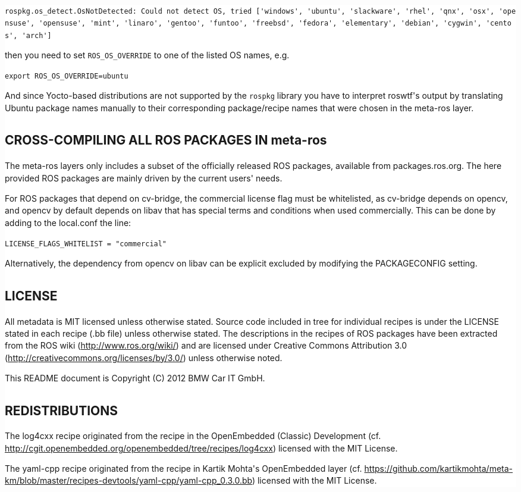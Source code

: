     rospkg.os_detect.OsNotDetected: Could not detect OS, tried ['windows', 'ubuntu', 'slackware', 'rhel', 'qnx', 'osx', 'opensuse', 'opensuse', 'mint', 'linaro', 'gentoo', 'funtoo', 'freebsd', 'fedora', 'elementary', 'debian', 'cygwin', 'centos', 'arch']

  then you need to set `ROS_OS_OVERRIDE` to one of the listed OS names, e.g.

    export ROS_OS_OVERRIDE=ubuntu

  And since Yocto-based distributions are not supported by the `rospkg`
  library you have to interpret roswtf's output by translating Ubuntu
  package names manually to their corresponding package/recipe names that
  were chosen in the meta-ros layer.


## CROSS-COMPILING ALL ROS PACKAGES IN meta-ros
  
  The meta-ros layers only includes a subset of the officially released ROS
  packages, available from packages.ros.org. The here provided ROS packages
  are mainly driven by the current users' needs.
  
  For ROS packages that depend on cv-bridge, the commercial license flag
  must be whitelisted, as cv-bridge depends on opencv, and opencv by
  default depends on libav that has special terms and conditions when used
  commercially.
  This can be done by adding to the local.conf the line: 

    LICENSE_FLAGS_WHITELIST = "commercial"

  Alternatively, the dependency from opencv on libav can be explicit excluded
  by modifying the PACKAGECONFIG setting.


## LICENSE ##

  All metadata is MIT licensed unless otherwise stated. Source code included
  in tree for individual recipes is under the LICENSE stated in each recipe
  (.bb file) unless otherwise stated.
  The descriptions in the recipes of ROS packages have been extracted from
  the ROS wiki (http://www.ros.org/wiki/) and are licensed under 
  Creative Commons Attribution 3.0 (http://creativecommons.org/licenses/by/3.0/)
  unless otherwise noted.

  This README document is Copyright (C) 2012 BMW Car IT GmbH.


## REDISTRIBUTIONS ##

  The log4cxx recipe originated from the recipe in the OpenEmbedded (Classic) Development
  (cf. http://cgit.openembedded.org/openembedded/tree/recipes/log4cxx)
  licensed with the MIT License.

  The yaml-cpp recipe originated from the recipe in Kartik Mohta's OpenEmbedded layer
  (cf. https://github.com/kartikmohta/meta-km/blob/master/recipes-devtools/yaml-cpp/yaml-cpp_0.3.0.bb)
  licensed with the MIT License.
